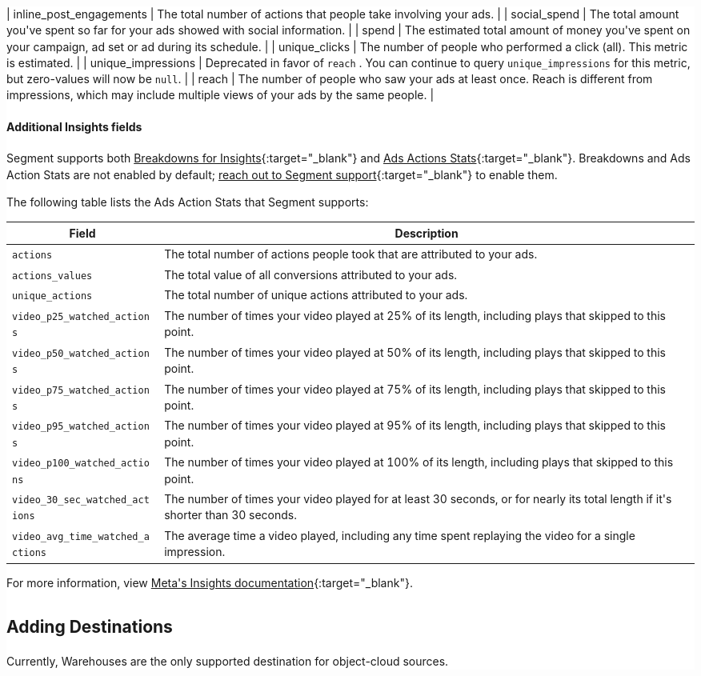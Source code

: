 | inline_post_engagements   | The total number of actions that people take involving your ads.                                                                                           |
| social_spend              | The total amount you've spent so far for your ads showed with social information.                                                                          |
| spend                     | The estimated total amount of money you've spent on your campaign, ad set or ad during its schedule.                                                       |
| unique_clicks             | The number of people who performed a click (all). This metric is estimated.                                                                                |
| unique_impressions        | Deprecated in favor of `reach` . You can continue to query `unique_impressions` for this metric, but zero-values will now be `null`.                       |
| reach                     | The number of people who saw your ads at least once. Reach is different from impressions, which may include multiple views of your ads by the same people. |

#### Additional Insights fields

Segment supports both [Breakdowns for Insights](https://developers.facebook.com/docs/marketing-api/insights/breakdowns){:target="_blank"} and [Ads Actions Stats](https://developers.facebook.com/docs/marketing-api/reference/ads-action-stats/){:target="_blank"}. Breakdowns and Ads Action Stats are not enabled by default; [reach out to Segment support](https://segment.com/help/contact/){:target="_blank"} to enable them. 

The following table lists the Ads Action Stats that Segment supports:

| Field                            | Description                                                                                                                    |
| -------------------------------- | ------------------------------------------------------------------------------------------------------------------------------ |
| `actions`                        | The total number of actions people took that are attributed to your ads.                                                       |
| `actions_values`                 | The total value of all conversions attributed to your ads.                                                                     |
| `unique_actions`                 | The total number of unique actions attributed to your ads.                                                                     |
| `video_p25_watched_actions`      | The number of times your video played at 25% of its length, including plays that skipped to this point.                        |
| `video_p50_watched_actions`      | The number of times your video played at 50% of its length, including plays that skipped to this point.                        |
| `video_p75_watched_actions`      | The number of times your video played at 75% of its length, including plays that skipped to this point.                        |
| `video_p95_watched_actions`      | The number of times your video played at 95% of its length, including plays that skipped to this point.                        |
| `video_p100_watched_actions`     | The number of times your video played at 100% of its length, including plays that skipped to this point.                       |
| `video_30_sec_watched_actions`   | The number of times your video played for at least 30 seconds, or for nearly its total length if it's shorter than 30 seconds. |
| `video_avg_time_watched_actions` | The average time a video played, including any time spent replaying the video for a single impression.                         |

For more information, view [Meta's Insights documentation](https://developers.facebook.com/docs/marketing-api/reference/ads-insights/){:target="_blank"}.

## Adding Destinations

Currently, Warehouses are the only supported destination for object-cloud sources.
